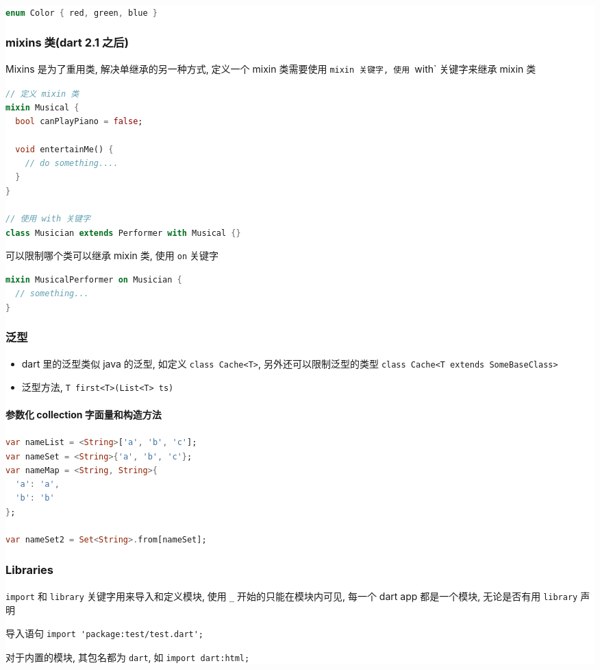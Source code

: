 ```dart
enum Color { red, green, blue }
```

### mixins 类(dart 2.1 之后)

Mixins 是为了重用类, 解决单继承的另一种方式, 定义一个 mixin 类需要使用 `mixin 关键字, 使用 `with` 关键字来继承 mixin 类

```dart
// 定义 mixin 类
mixin Musical {
  bool canPlayPiano = false;
  
  void entertainMe() {
    // do something....
  }
}

// 使用 with 关键字
class Musician extends Performer with Musical {}
```

可以限制哪个类可以继承 mixin 类, 使用 `on` 关键字

```dart
mixin MusicalPerformer on Musician {
  // something...
}
```

### 泛型

* dart 里的泛型类似 java 的泛型, 如定义  `class Cache<T>`, 另外还可以限制泛型的类型 `class Cache<T extends SomeBaseClass>`

* 泛型方法, `T first<T>(List<T> ts)`

#### 参数化 collection 字面量和构造方法

```dart
var nameList = <String>['a', 'b', 'c'];
var nameSet = <String>{'a', 'b', 'c'};
var nameMap = <String, String>{
  'a': 'a',
  'b': 'b'
};

var nameSet2 = Set<String>.from[nameSet];
```

### Libraries

`import` 和 `library` 关键字用来导入和定义模块, 使用 `_` 开始的只能在模块内可见, 每一个 dart app 都是一个模块, 无论是否有用 `library` 声明

导入语句 `import 'package:test/test.dart';`

对于内置的模块, 其包名都为 `dart`, 如 `import dart:html;`
